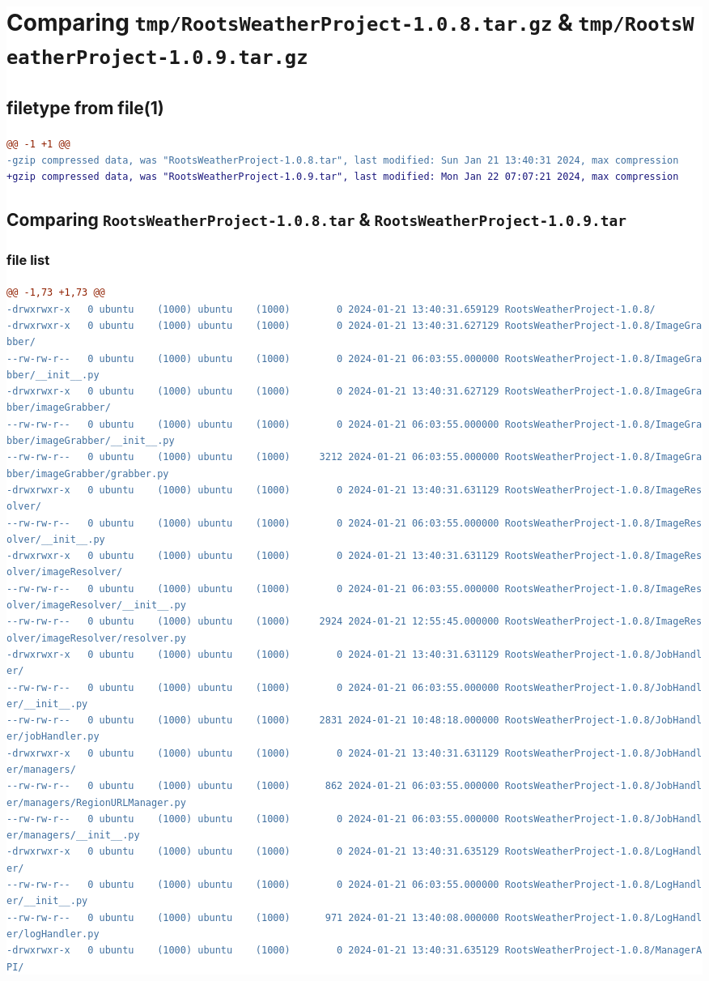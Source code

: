 # Comparing `tmp/RootsWeatherProject-1.0.8.tar.gz` & `tmp/RootsWeatherProject-1.0.9.tar.gz`

## filetype from file(1)

```diff
@@ -1 +1 @@
-gzip compressed data, was "RootsWeatherProject-1.0.8.tar", last modified: Sun Jan 21 13:40:31 2024, max compression
+gzip compressed data, was "RootsWeatherProject-1.0.9.tar", last modified: Mon Jan 22 07:07:21 2024, max compression
```

## Comparing `RootsWeatherProject-1.0.8.tar` & `RootsWeatherProject-1.0.9.tar`

### file list

```diff
@@ -1,73 +1,73 @@
-drwxrwxr-x   0 ubuntu    (1000) ubuntu    (1000)        0 2024-01-21 13:40:31.659129 RootsWeatherProject-1.0.8/
-drwxrwxr-x   0 ubuntu    (1000) ubuntu    (1000)        0 2024-01-21 13:40:31.627129 RootsWeatherProject-1.0.8/ImageGrabber/
--rw-rw-r--   0 ubuntu    (1000) ubuntu    (1000)        0 2024-01-21 06:03:55.000000 RootsWeatherProject-1.0.8/ImageGrabber/__init__.py
-drwxrwxr-x   0 ubuntu    (1000) ubuntu    (1000)        0 2024-01-21 13:40:31.627129 RootsWeatherProject-1.0.8/ImageGrabber/imageGrabber/
--rw-rw-r--   0 ubuntu    (1000) ubuntu    (1000)        0 2024-01-21 06:03:55.000000 RootsWeatherProject-1.0.8/ImageGrabber/imageGrabber/__init__.py
--rw-rw-r--   0 ubuntu    (1000) ubuntu    (1000)     3212 2024-01-21 06:03:55.000000 RootsWeatherProject-1.0.8/ImageGrabber/imageGrabber/grabber.py
-drwxrwxr-x   0 ubuntu    (1000) ubuntu    (1000)        0 2024-01-21 13:40:31.631129 RootsWeatherProject-1.0.8/ImageResolver/
--rw-rw-r--   0 ubuntu    (1000) ubuntu    (1000)        0 2024-01-21 06:03:55.000000 RootsWeatherProject-1.0.8/ImageResolver/__init__.py
-drwxrwxr-x   0 ubuntu    (1000) ubuntu    (1000)        0 2024-01-21 13:40:31.631129 RootsWeatherProject-1.0.8/ImageResolver/imageResolver/
--rw-rw-r--   0 ubuntu    (1000) ubuntu    (1000)        0 2024-01-21 06:03:55.000000 RootsWeatherProject-1.0.8/ImageResolver/imageResolver/__init__.py
--rw-rw-r--   0 ubuntu    (1000) ubuntu    (1000)     2924 2024-01-21 12:55:45.000000 RootsWeatherProject-1.0.8/ImageResolver/imageResolver/resolver.py
-drwxrwxr-x   0 ubuntu    (1000) ubuntu    (1000)        0 2024-01-21 13:40:31.631129 RootsWeatherProject-1.0.8/JobHandler/
--rw-rw-r--   0 ubuntu    (1000) ubuntu    (1000)        0 2024-01-21 06:03:55.000000 RootsWeatherProject-1.0.8/JobHandler/__init__.py
--rw-rw-r--   0 ubuntu    (1000) ubuntu    (1000)     2831 2024-01-21 10:48:18.000000 RootsWeatherProject-1.0.8/JobHandler/jobHandler.py
-drwxrwxr-x   0 ubuntu    (1000) ubuntu    (1000)        0 2024-01-21 13:40:31.631129 RootsWeatherProject-1.0.8/JobHandler/managers/
--rw-rw-r--   0 ubuntu    (1000) ubuntu    (1000)      862 2024-01-21 06:03:55.000000 RootsWeatherProject-1.0.8/JobHandler/managers/RegionURLManager.py
--rw-rw-r--   0 ubuntu    (1000) ubuntu    (1000)        0 2024-01-21 06:03:55.000000 RootsWeatherProject-1.0.8/JobHandler/managers/__init__.py
-drwxrwxr-x   0 ubuntu    (1000) ubuntu    (1000)        0 2024-01-21 13:40:31.635129 RootsWeatherProject-1.0.8/LogHandler/
--rw-rw-r--   0 ubuntu    (1000) ubuntu    (1000)        0 2024-01-21 06:03:55.000000 RootsWeatherProject-1.0.8/LogHandler/__init__.py
--rw-rw-r--   0 ubuntu    (1000) ubuntu    (1000)      971 2024-01-21 13:40:08.000000 RootsWeatherProject-1.0.8/LogHandler/logHandler.py
-drwxrwxr-x   0 ubuntu    (1000) ubuntu    (1000)        0 2024-01-21 13:40:31.635129 RootsWeatherProject-1.0.8/ManagerAPI/
```